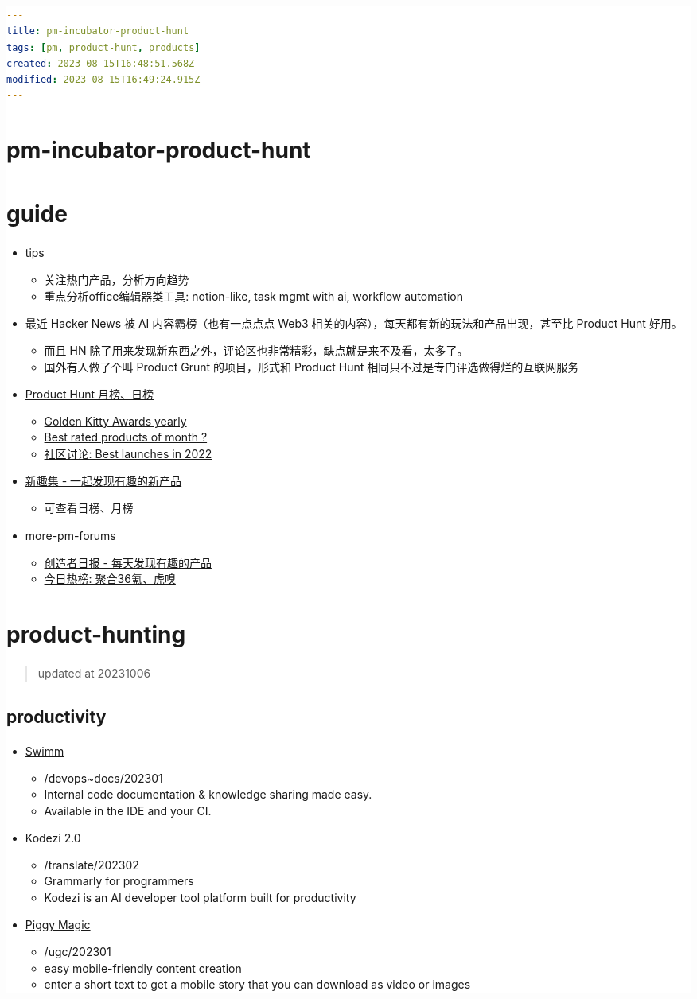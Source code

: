 ```yaml
---
title: pm-incubator-product-hunt
tags: [pm, product-hunt, products]
created: 2023-08-15T16:48:51.568Z
modified: 2023-08-15T16:49:24.915Z
---
```


# pm-incubator-product-hunt

# guide
- tips
  - 关注热门产品，分析方向趋势
  - 重点分析office编辑器类工具: notion-like, task mgmt with ai, workflow automation

- 最近 Hacker News 被 AI 内容霸榜（也有一点点点 Web3 相关的内容），每天都有新的玩法和产品出现，甚至比 Product Hunt 好用。
  - 而且 HN 除了用来发现新东西之外，评论区也非常精彩，缺点就是来不及看，太多了。
  - 国外有人做了个叫 Product Grunt 的项目，形式和 Product Hunt 相同只不过是专门评选做得烂的互联网服务

- [Product Hunt 月榜、日榜](https://www.producthunt.com/time-travel)
  - [Golden Kitty Awards yearly](https://www.producthunt.com/golden-kitty-awards/hall-of-fame)
  - [Best rated products of month ?](https://www.producthunt.com/products?order=best_rated)
  - [社区讨论: Best launches in 2022](https://www.producthunt.com/discussions/best-launches-in-2022)

- [新趣集 - 一起发现有趣的新产品](https://xinquji.com/)
  - 可查看日榜、月榜

- more-pm-forums
  - [创造者日报 - 每天发现有趣的产品](https://creatorsdaily.com/)
  - [今日热榜: 聚合36氪、虎嗅](https://tophub.today/c/tech)
# product-hunting

> updated at 20231006

## productivity

- [Swimm](https://swimm.io/)
  - /devops~docs/202301
  - Internal code documentation & knowledge sharing made easy.
  - Available in the IDE and your CI.

- Kodezi 2.0
  - /translate/202302
  - Grammarly for programmers
  - Kodezi is an AI developer tool platform built for productivity

- [Piggy Magic](https://piggy.to/magic)
  - /ugc/202301
  - easy mobile-friendly content creation
  - enter a short text to get a mobile story that you can download as video or images
